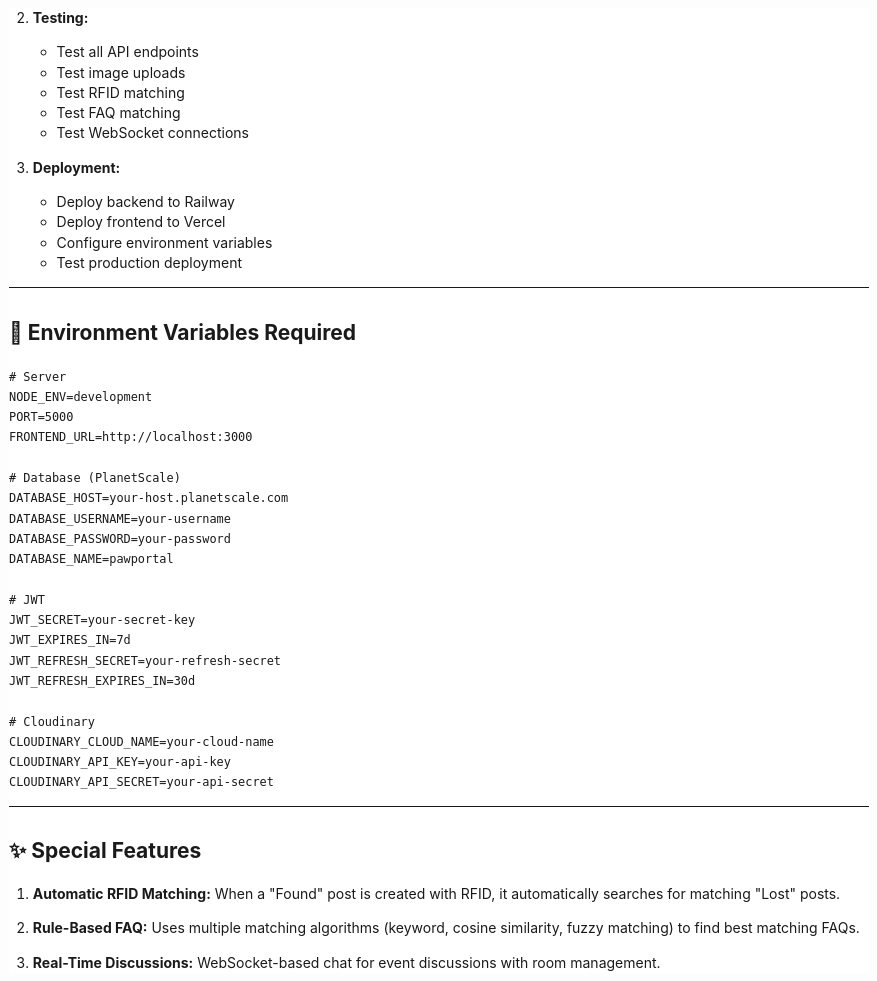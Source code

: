 2. **Testing:**
   - Test all API endpoints
   - Test image uploads
   - Test RFID matching
   - Test FAQ matching
   - Test WebSocket connections

3. **Deployment:**
   - Deploy backend to Railway
   - Deploy frontend to Vercel
   - Configure environment variables
   - Test production deployment

---

## 📝 Environment Variables Required

```env
# Server
NODE_ENV=development
PORT=5000
FRONTEND_URL=http://localhost:3000

# Database (PlanetScale)
DATABASE_HOST=your-host.planetscale.com
DATABASE_USERNAME=your-username
DATABASE_PASSWORD=your-password
DATABASE_NAME=pawportal

# JWT
JWT_SECRET=your-secret-key
JWT_EXPIRES_IN=7d
JWT_REFRESH_SECRET=your-refresh-secret
JWT_REFRESH_EXPIRES_IN=30d

# Cloudinary
CLOUDINARY_CLOUD_NAME=your-cloud-name
CLOUDINARY_API_KEY=your-api-key
CLOUDINARY_API_SECRET=your-api-secret
```

---

## ✨ Special Features

1. **Automatic RFID Matching:** When a "Found" post is created with RFID, it automatically searches for matching "Lost" posts.

2. **Rule-Based FAQ:** Uses multiple matching algorithms (keyword, cosine similarity, fuzzy matching) to find best matching FAQs.

3. **Real-Time Discussions:** WebSocket-based chat for event discussions with room management.
